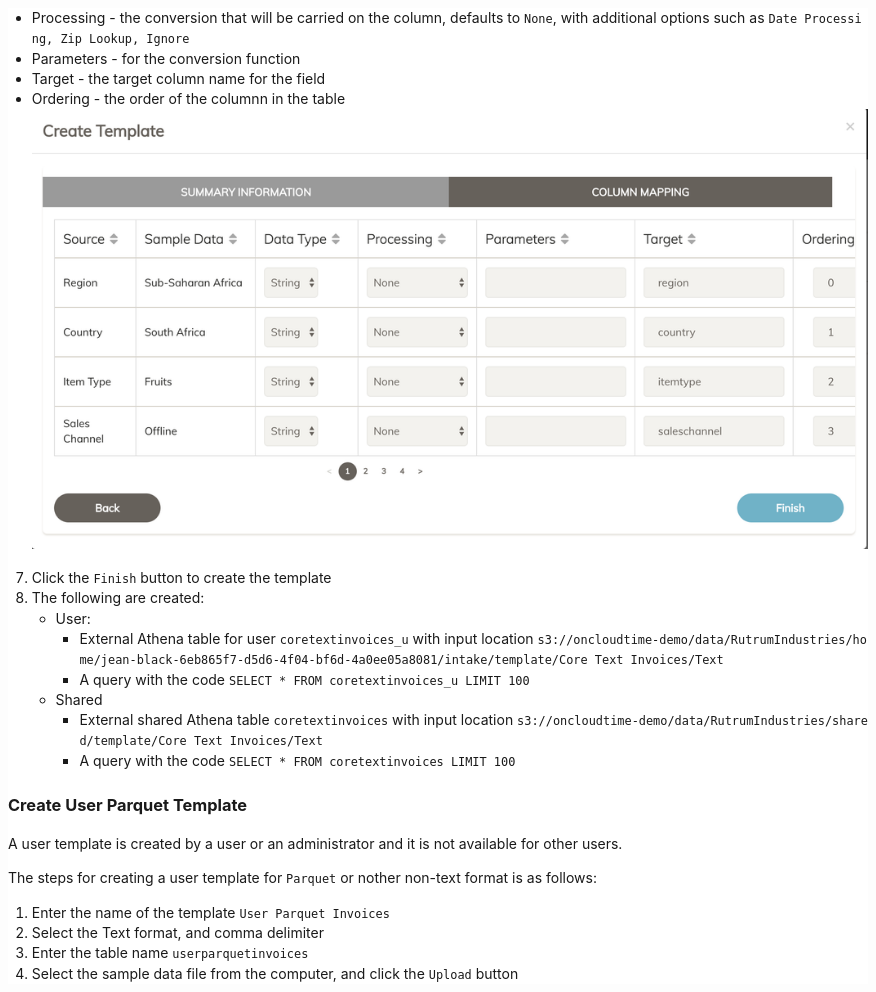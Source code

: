    - Processing - the conversion that will be carried on the column, defaults to `None`, with additional options such as `Date Processing, Zip Lookup, Ignore` 
   - Parameters - for the conversion function 
   - Target - the target column name for the field 
   - Ordering - the order of the columnn in the table  
     ![Template Column Mapping](images/template_column_mapping.png) 
7. Click the `Finish` button to create the template 
8. The following are created: 
   - User: 
     - External Athena table for user `coretextinvoices_u` with input location  `s3://oncloudtime-demo/data/RutrumIndustries/home/jean-black-6eb865f7-d5d6-4f04-bf6d-4a0ee05a8081/intake/template/Core Text Invoices/Text`
     - A query with the code `SELECT * FROM coretextinvoices_u LIMIT 100`
   - Shared
     - External shared Athena table `coretextinvoices` with input location  `s3://oncloudtime-demo/data/RutrumIndustries/shared/template/Core Text Invoices/Text`
     - A query with the code `SELECT * FROM coretextinvoices LIMIT 100`

### Create User Parquet Template

A user template is created by a user or an administrator and it is not available for other users. 

The steps for creating a user template for `Parquet` or nother non-text format is as follows: 

1. Enter the name of the template `User Parquet Invoices`
2. Select the Text format, and comma delimiter 
3. Enter the table name `userparquetinvoices` 
4. Select the sample data file from the computer, and click the `Upload` button 